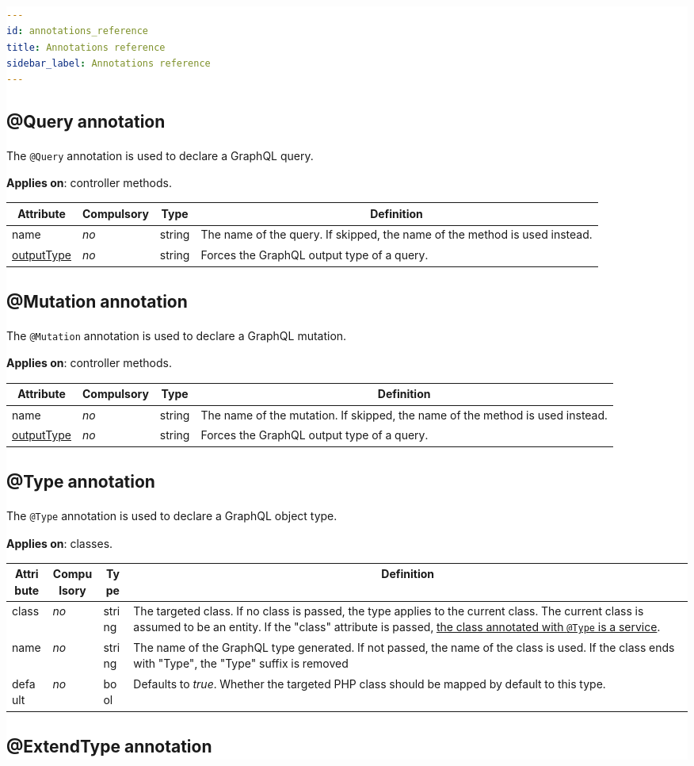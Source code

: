 ```yaml
---
id: annotations_reference
title: Annotations reference
sidebar_label: Annotations reference
---
```


## @Query annotation

The `@Query` annotation is used to declare a GraphQL query.

**Applies on**: controller methods.

Attribute      | Compulsory | Type | Definition
---------------|------------|------|--------
name           | *no*       | string | The name of the query. If skipped, the name of the method is used instead.
[outputType](custom_output_types.md)     | *no*       | string | Forces the GraphQL output type of a query.

## @Mutation annotation

The `@Mutation` annotation is used to declare a GraphQL mutation.

**Applies on**: controller methods.

Attribute      | Compulsory | Type | Definition
---------------|------------|------|--------
name           | *no*       | string | The name of the mutation. If skipped, the name of the method is used instead.
[outputType](custom_output_types.md)     | *no*       | string | Forces the GraphQL output type of a query.

## @Type annotation

The `@Type` annotation is used to declare a GraphQL object type.

**Applies on**: classes.

Attribute      | Compulsory | Type | Definition
---------------|------------|------|--------
class          | *no*       | string | The targeted class. If no class is passed, the type applies to the current class. The current class is assumed to be an entity. If the "class" attribute is passed, [the class annotated with `@Type` is a service](external_type_declaration.md).
name           | *no*       | string | The name of the GraphQL type generated. If not passed, the name of the class is used. If the class ends with "Type", the "Type" suffix is removed
default        | *no*       | bool   | Defaults to *true*. Whether the targeted PHP class should be mapped by default to this type.


## @ExtendType annotation
